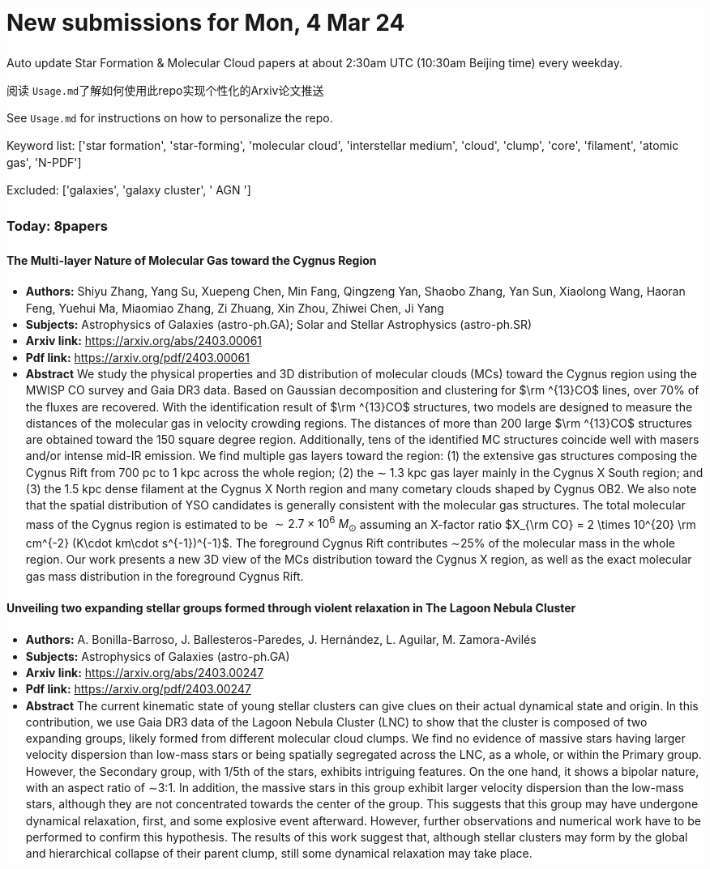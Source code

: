 # New submissions for Mon,  4 Mar 24
Auto update Star Formation & Molecular Cloud papers at about 2:30am UTC (10:30am Beijing time) every weekday.


阅读 `Usage.md`了解如何使用此repo实现个性化的Arxiv论文推送

See `Usage.md` for instructions on how to personalize the repo. 


Keyword list: ['star formation', 'star-forming', 'molecular cloud', 'interstellar medium', 'cloud', 'clump', 'core', 'filament', 'atomic gas', 'N-PDF']


Excluded: ['galaxies', 'galaxy cluster', ' AGN ']


### Today: 8papers 
#### The Multi-layer Nature of Molecular Gas toward the Cygnus Region
 - **Authors:** Shiyu Zhang, Yang Su, Xuepeng Chen, Min Fang, Qingzeng Yan, Shaobo Zhang, Yan Sun, Xiaolong Wang, Haoran Feng, Yuehui Ma, Miaomiao Zhang, Zi Zhuang, Xin Zhou, Zhiwei Chen, Ji Yang
 - **Subjects:** Astrophysics of Galaxies (astro-ph.GA); Solar and Stellar Astrophysics (astro-ph.SR)
 - **Arxiv link:** https://arxiv.org/abs/2403.00061
 - **Pdf link:** https://arxiv.org/pdf/2403.00061
 - **Abstract**
 We study the physical properties and 3D distribution of molecular clouds (MCs) toward the Cygnus region using the MWISP CO survey and Gaia DR3 data. Based on Gaussian decomposition and clustering for $\rm ^{13}CO$ lines, over 70% of the fluxes are recovered. With the identification result of $\rm ^{13}CO$ structures, two models are designed to measure the distances of the molecular gas in velocity crowding regions. The distances of more than 200 large $\rm ^{13}CO$ structures are obtained toward the 150 square degree region. Additionally, tens of the identified MC structures coincide well with masers and/or intense mid-IR emission. We find multiple gas layers toward the region: (1) the extensive gas structures composing the Cygnus Rift from 700 pc to 1 kpc across the whole region; (2) the $\sim$ 1.3 kpc gas layer mainly in the Cygnus X South region; and (3) the 1.5 kpc dense filament at the Cygnus X North region and many cometary clouds shaped by Cygnus OB2. We also note that the spatial distribution of YSO candidates is generally consistent with the molecular gas structures. The total molecular mass of the Cygnus region is estimated to be $\sim 2.7\times10^{6}~M_{\odot}$ assuming an X-factor ratio $X_{\rm CO} = 2 \times 10^{20} \rm cm^{-2} (K\cdot km\cdot s^{-1})^{-1}$. The foreground Cygnus Rift contributes $\sim$25% of the molecular mass in the whole region. Our work presents a new 3D view of the MCs distribution toward the Cygnus X region, as well as the exact molecular gas mass distribution in the foreground Cygnus Rift.
#### Unveiling two expanding stellar groups formed through violent relaxation  in The Lagoon Nebula Cluster
 - **Authors:** A. Bonilla-Barroso, J. Ballesteros-Paredes, J. Hernández, L. Aguilar, M. Zamora-Avilés
 - **Subjects:** Astrophysics of Galaxies (astro-ph.GA)
 - **Arxiv link:** https://arxiv.org/abs/2403.00247
 - **Pdf link:** https://arxiv.org/pdf/2403.00247
 - **Abstract**
 The current kinematic state of young stellar clusters can give clues on their actual dynamical state and origin. In this contribution, we use Gaia DR3 data of the Lagoon Nebula Cluster (LNC) to show that the cluster is composed of two expanding groups, likely formed from different molecular cloud clumps. We find no evidence of massive stars having larger velocity dispersion than low-mass stars or being spatially segregated across the LNC, as a whole, or within the Primary group. However, the Secondary group, with 1/5th of the stars, exhibits intriguing features. On the one hand, it shows a bipolar nature, with an aspect ratio of $\sim$3:1. In addition, the massive stars in this group exhibit larger velocity dispersion than the low-mass stars, although they are not concentrated towards the center of the group. This suggests that this group may have undergone dynamical relaxation, first, and some explosive event afterward. However, further observations and numerical work have to be performed to confirm this hypothesis. The results of this work suggest that, although stellar clusters may form by the global and hierarchical collapse of their parent clump, still some dynamical relaxation may take place.